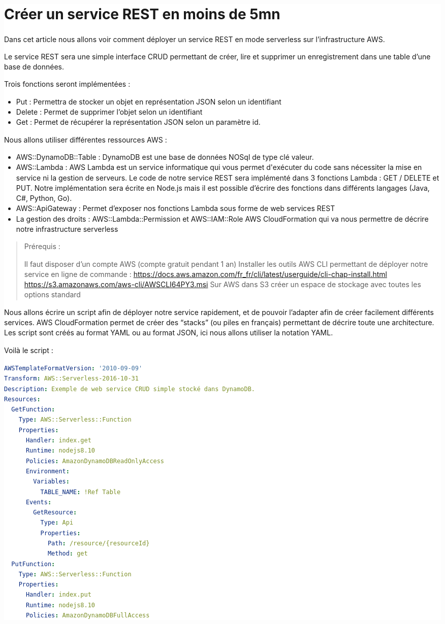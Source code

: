 # Créer un service REST en moins de 5mn

Dans cet article nous allons voir comment déployer un service REST en mode serverless sur l’infrastructure AWS.

Le service REST sera une simple interface CRUD permettant de créer, lire et supprimer un enregistrement dans une table d’une base de données.

Trois fonctions seront implémentées : 
* Put : Permettra de stocker un objet en représentation JSON selon un identifiant
* Delete : Permet de supprimer l’objet selon un identifiant
* Get : Permet de récupérer la représentation JSON selon un paramètre id.

Nous allons utiliser différentes ressources AWS :

* AWS::DynamoDB::Table : DynamoDB est une base de données NOSql de type clé valeur. 
* AWS::Lambda : AWS Lambda est un service informatique qui vous permet d'exécuter du code sans nécessiter la mise en service ni la gestion de serveurs. Le code de notre service REST sera implémenté dans 3 fonctions Lambda : GET / DELETE et PUT. Notre implémentation sera écrite en Node.js mais il est possible d’écrire des fonctions dans différents langages (Java, C#, Python, Go).
* AWS::ApiGateway : Permet d’exposer nos fonctions Lambda sous forme de web services REST
* La gestion des droits : AWS::Lambda::Permission et AWS::IAM::Role
AWS CloudFormation qui va nous permettre de décrire notre infrastructure serverless

<blockquote>
Prérequis :

Il faut disposer d’un compte AWS (compte gratuit pendant 1 an)
Installer les outils AWS CLI permettant de déployer notre service en ligne de commande : 
https://docs.aws.amazon.com/fr_fr/cli/latest/userguide/cli-chap-install.html
https://s3.amazonaws.com/aws-cli/AWSCLI64PY3.msi
Sur AWS dans S3 créer un espace de stockage avec toutes les options standard
</blockquote>

Nous allons écrire un script afin de déployer notre service rapidement, et de pouvoir l’adapter afin de créer facilement différents services. AWS CloudFormation permet de créer des “stacks” (ou piles en français) permettant de décrire toute une architecture. Les script sont créés au format YAML ou au format JSON, ici nous allons utiliser la notation YAML.

Voilà le script :

```yml
AWSTemplateFormatVersion: '2010-09-09'
Transform: AWS::Serverless-2016-10-31
Description: Exemple de web service CRUD simple stocké dans DynamoDB.
Resources:
  GetFunction:
    Type: AWS::Serverless::Function
    Properties:
      Handler: index.get
      Runtime: nodejs8.10
      Policies: AmazonDynamoDBReadOnlyAccess
      Environment:
        Variables:
          TABLE_NAME: !Ref Table
      Events:
        GetResource:
          Type: Api
          Properties:
            Path: /resource/{resourceId}
            Method: get
  PutFunction:
    Type: AWS::Serverless::Function
    Properties:
      Handler: index.put
      Runtime: nodejs8.10
      Policies: AmazonDynamoDBFullAccess
```